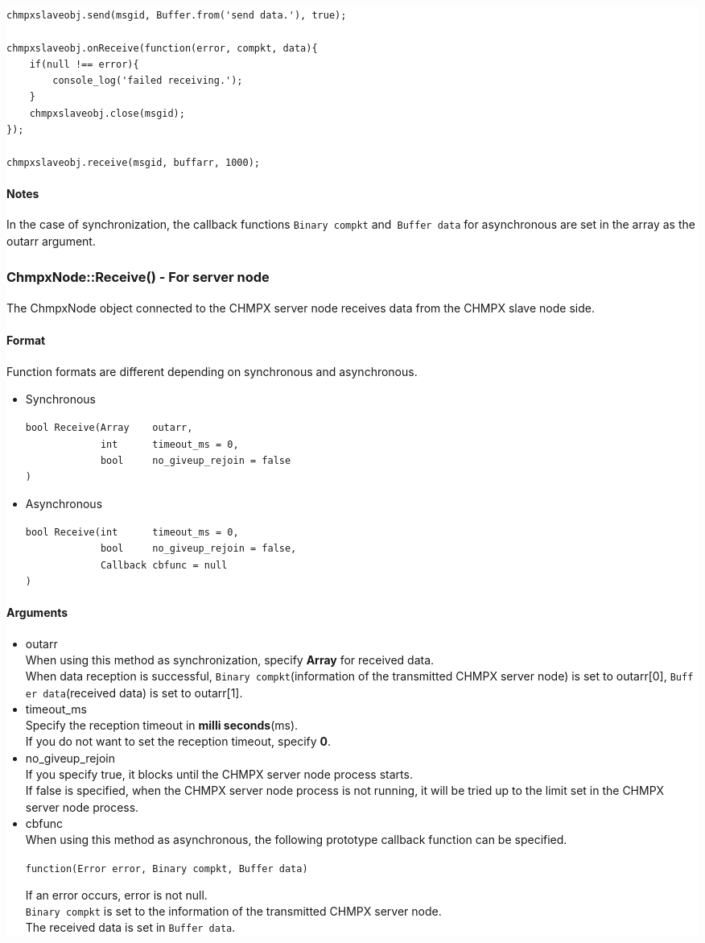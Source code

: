   ```
  chmpxslaveobj.send(msgid, Buffer.from('send data.'), true);
  
  chmpxslaveobj.onReceive(function(error, compkt, data){
      if(null !== error){
          console_log('failed receiving.');
      }
      chmpxslaveobj.close(msgid);
  });
  
  chmpxslaveobj.receive(msgid, buffarr, 1000);
  ```

#### Notes
In the case of synchronization, the callback functions `Binary compkt` and` Buffer data` for asynchronous are set in the array as the outarr argument.

### <a name="CHMPXNODE-RECEIVE-SERVER"> ChmpxNode::Receive() - For server node
The ChmpxNode object connected to the CHMPX server node receives data from the CHMPX slave node side.

#### Format
Function formats are different depending on synchronous and asynchronous.  
- Synchronous  
  ```
  bool Receive(Array	outarr,
               int      timeout_ms = 0,
               bool     no_giveup_rejoin = false
  )
  ```
- Asynchronous  
  ```
  bool Receive(int      timeout_ms = 0,
               bool     no_giveup_rejoin = false,
               Callback cbfunc = null
  )
  ```

#### Arguments
- outarr  
  When using this method as synchronization, specify **Array** for received data.  
  When data reception is successful, `Binary compkt`(information of the transmitted CHMPX server node) is set to outarr[0], `Buffer data`(received data) is set to outarr[1].
- timeout_ms  
  Specify the reception timeout in **milli seconds**(ms).  
  If you do not want to set the reception timeout, specify **0**.
- no_giveup_rejoin  
  If you specify true, it blocks until the CHMPX server node process starts.  
  If false is specified, when the CHMPX server node process is not running, it will be tried up to the limit set in the CHMPX server node process.
- cbfunc  
  When using this method as asynchronous, the following prototype callback function can be specified.  
  ```
  function(Error error, Binary compkt, Buffer data)
  ```
  If an error occurs, error is not null.  
  `Binary compkt` is set to the information of the transmitted CHMPX server node.  
  The received data is set in `Buffer data`.
